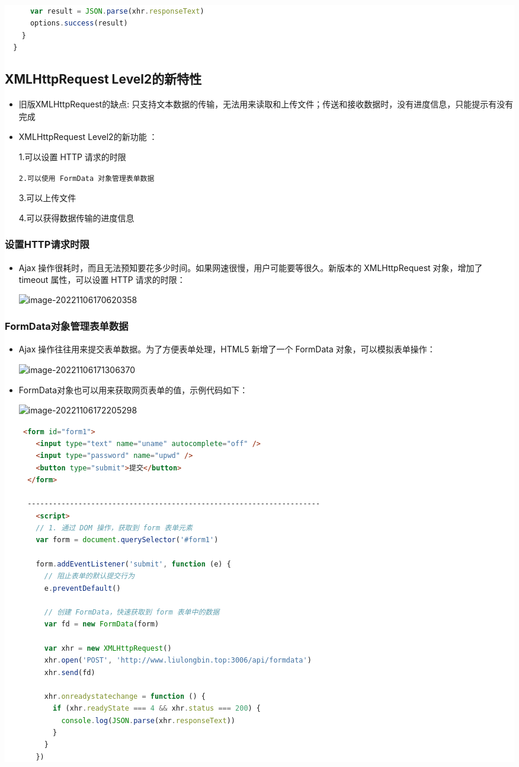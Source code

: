   ```js
        var result = JSON.parse(xhr.responseText)
        options.success(result)
      }
    }
  ```


## XMLHttpRequest Level2的新特性

- 旧版XMLHttpRequest的缺点:  只支持文本数据的传输，无法用来读取和上传文件；传送和接收数据时，没有进度信息，只能提示有没有完成

- XMLHttpRequest Level2的新功能 ：

  1.可以设置 HTTP 请求的时限

  `2.可以使用 FormData 对象管理表单数据`

  3.可以上传文件

  4.可以获得数据传输的进度信息

### 设置HTTP请求时限

- Ajax 操作很耗时，而且无法预知要花多少时间。如果网速很慢，用户可能要等很久。新版本的 XMLHttpRequest 对象，增加了 timeout 属性，可以设置 HTTP 请求的时限：

  ![image-20221106170620358](C:\Users\Savior\AppData\Roaming\Typora\typora-user-images\image-20221106170620358.png)

### FormData对象管理表单数据

- Ajax 操作往往用来提交表单数据。为了方便表单处理，HTML5 新增了一个 FormData 对象，可以模拟表单操作：

  ![image-20221106171306370](C:\Users\Savior\AppData\Roaming\Typora\typora-user-images\image-20221106171306370.png)

- FormData对象也可以用来获取网页表单的值，示例代码如下：

  ![image-20221106172205298](C:\Users\Savior\AppData\Roaming\Typora\typora-user-images\image-20221106172205298.png)

  ```html
   <form id="form1">
      <input type="text" name="uname" autocomplete="off" />
      <input type="password" name="upwd" />
      <button type="submit">提交</button>
    </form>
    
    ---------------------------------------------------------------------
      <script>
      // 1. 通过 DOM 操作，获取到 form 表单元素
      var form = document.querySelector('#form1')
  
      form.addEventListener('submit', function (e) {
        // 阻止表单的默认提交行为
        e.preventDefault()
  
        // 创建 FormData，快速获取到 form 表单中的数据
        var fd = new FormData(form)
  
        var xhr = new XMLHttpRequest()
        xhr.open('POST', 'http://www.liulongbin.top:3006/api/formdata')
        xhr.send(fd)
  
        xhr.onreadystatechange = function () {
          if (xhr.readyState === 4 && xhr.status === 200) {
            console.log(JSON.parse(xhr.responseText))
          }
        }
      })
  ```